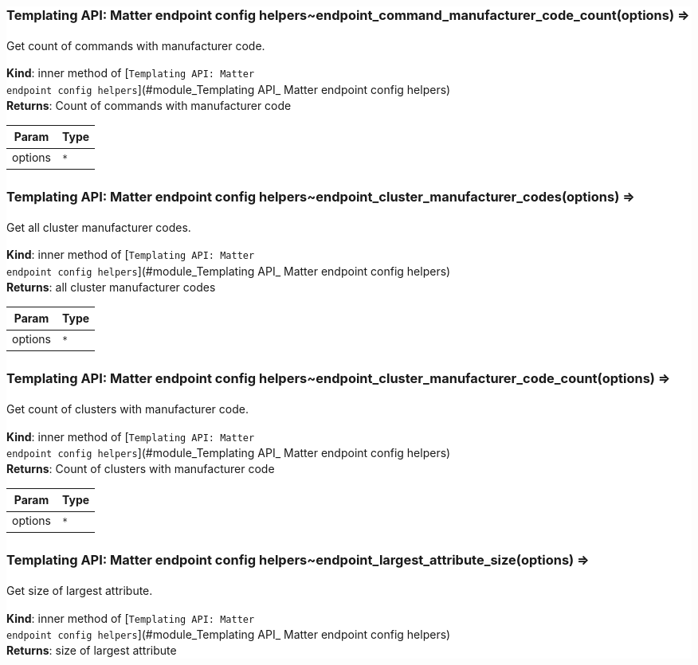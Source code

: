 ### Templating API: Matter endpoint config helpers~endpoint\_command\_manufacturer\_code\_count(options) ⇒
Get count of commands with manufacturer code.

**Kind**: inner method of [<code>Templating API: Matter endpoint config helpers</code>](#module_Templating API_ Matter endpoint config helpers)  
**Returns**: Count of commands with manufacturer code  

| Param | Type |
| --- | --- |
| options | <code>\*</code> | 

<a name="module_Templating API_ Matter endpoint config helpers..endpoint_cluster_manufacturer_codes"></a>

### Templating API: Matter endpoint config helpers~endpoint\_cluster\_manufacturer\_codes(options) ⇒
Get all cluster manufacturer codes.

**Kind**: inner method of [<code>Templating API: Matter endpoint config helpers</code>](#module_Templating API_ Matter endpoint config helpers)  
**Returns**: all cluster manufacturer codes  

| Param | Type |
| --- | --- |
| options | <code>\*</code> | 

<a name="module_Templating API_ Matter endpoint config helpers..endpoint_cluster_manufacturer_code_count"></a>

### Templating API: Matter endpoint config helpers~endpoint\_cluster\_manufacturer\_code\_count(options) ⇒
Get count of clusters with manufacturer code.

**Kind**: inner method of [<code>Templating API: Matter endpoint config helpers</code>](#module_Templating API_ Matter endpoint config helpers)  
**Returns**: Count of clusters with manufacturer code  

| Param | Type |
| --- | --- |
| options | <code>\*</code> | 

<a name="module_Templating API_ Matter endpoint config helpers..endpoint_largest_attribute_size"></a>

### Templating API: Matter endpoint config helpers~endpoint\_largest\_attribute\_size(options) ⇒
Get size of largest attribute.

**Kind**: inner method of [<code>Templating API: Matter endpoint config helpers</code>](#module_Templating API_ Matter endpoint config helpers)  
**Returns**: size of largest attribute  
